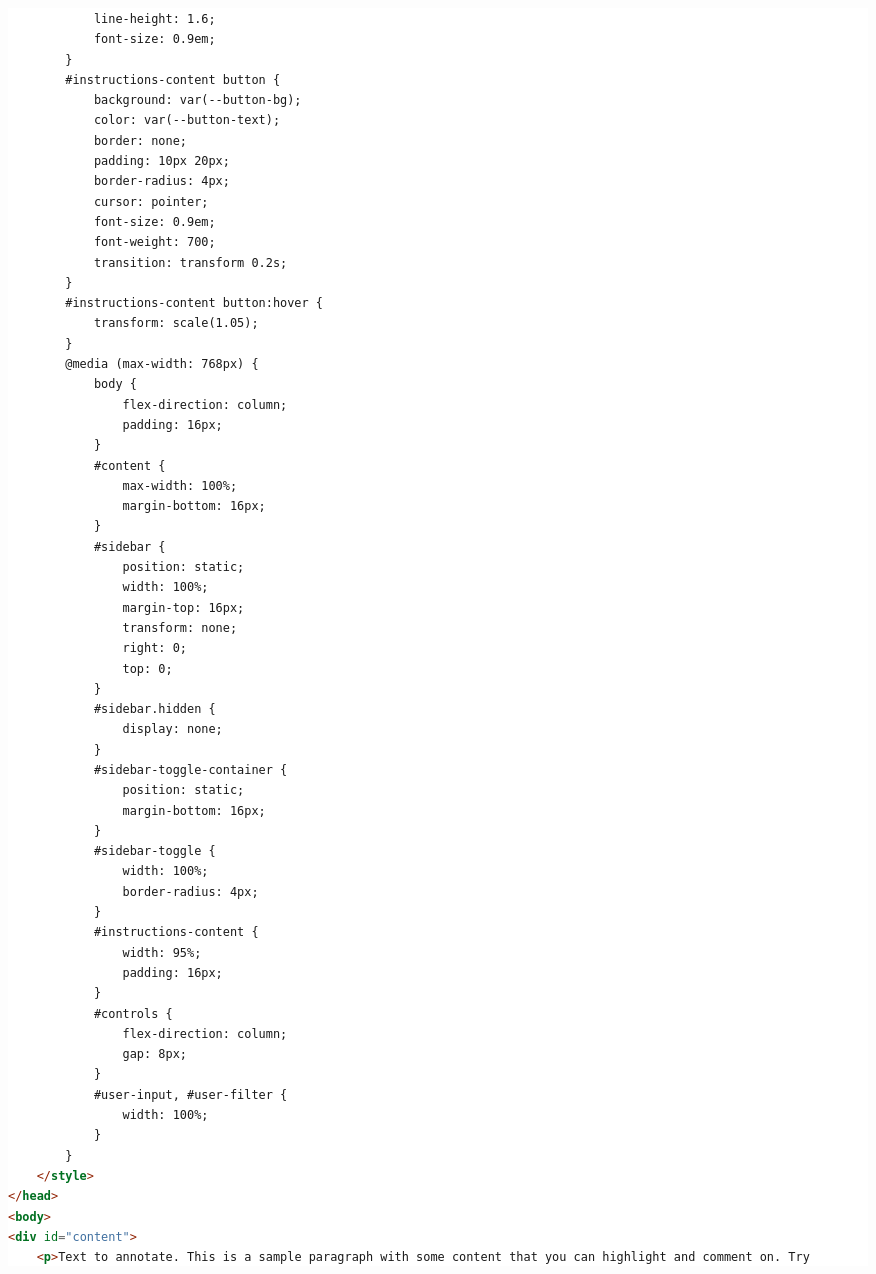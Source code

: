 ```html
            line-height: 1.6;
            font-size: 0.9em;
        }
        #instructions-content button {
            background: var(--button-bg);
            color: var(--button-text);
            border: none;
            padding: 10px 20px;
            border-radius: 4px;
            cursor: pointer;
            font-size: 0.9em;
            font-weight: 700;
            transition: transform 0.2s;
        }
        #instructions-content button:hover {
            transform: scale(1.05);
        }
        @media (max-width: 768px) {
            body {
                flex-direction: column;
                padding: 16px;
            }
            #content {
                max-width: 100%;
                margin-bottom: 16px;
            }
            #sidebar {
                position: static;
                width: 100%;
                margin-top: 16px;
                transform: none;
                right: 0;
                top: 0;
            }
            #sidebar.hidden {
                display: none;
            }
            #sidebar-toggle-container {
                position: static;
                margin-bottom: 16px;
            }
            #sidebar-toggle {
                width: 100%;
                border-radius: 4px;
            }
            #instructions-content {
                width: 95%;
                padding: 16px;
            }
            #controls {
                flex-direction: column;
                gap: 8px;
            }
            #user-input, #user-filter {
                width: 100%;
            }
        }
    </style>
</head>
<body>
<div id="content">
    <p>Text to annotate. This is a sample paragraph with some content that you can highlight and comment on. Try
```